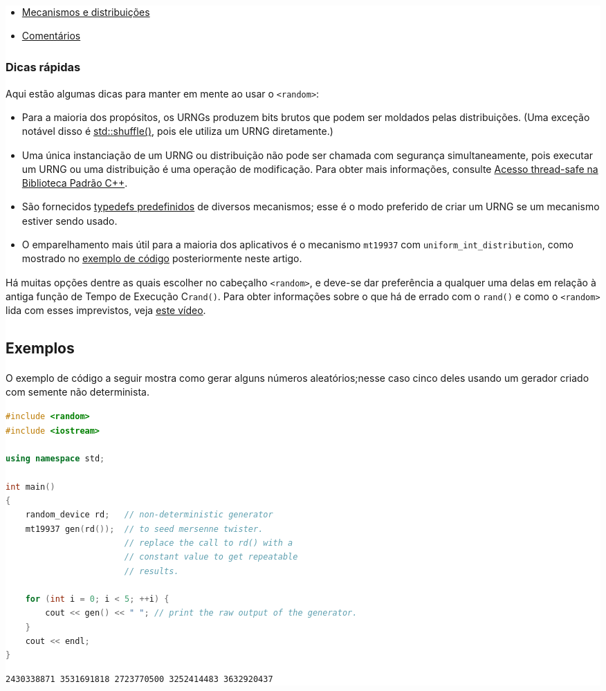 - [Mecanismos e distribuições](#engdist)  
  
- [Comentários](#comments)  
  
### <a name="quick-tips"></a>Dicas rápidas  
 Aqui estão algumas dicas para manter em mente ao usar o `<random>`:  
  
-   Para a maioria dos propósitos, os URNGs produzem bits brutos que podem ser moldados pelas distribuições. (Uma exceção notável disso é [std::shuffle()](../standard-library/algorithm-functions.md#shuffle), pois ele utiliza um URNG diretamente.)  
  
-   Uma única instanciação de um URNG ou distribuição não pode ser chamada com segurança simultaneamente, pois executar um URNG ou uma distribuição é uma operação de modificação. Para obter mais informações, consulte [Acesso thread-safe na Biblioteca Padrão C++](../standard-library/thread-safety-in-the-cpp-standard-library.md).  
  
- São fornecidos [typedefs predefinidos](#typedefs) de diversos mecanismos; esse é o modo preferido de criar um URNG se um mecanismo estiver sendo usado.  
  
-   O emparelhamento mais útil para a maioria dos aplicativos é o mecanismo `mt19937` com `uniform_int_distribution`, como mostrado no [exemplo de código](#code) posteriormente neste artigo.  
  
 Há muitas opções dentre as quais escolher no cabeçalho `<random>`, e deve-se dar preferência a qualquer uma delas em relação à antiga função de Tempo de Execução C`rand()`. Para obter informações sobre o que há de errado com o `rand()` e como o `<random>` lida com esses imprevistos, veja [este vídeo](http://go.microsoft.com/fwlink/p/?linkid=397615).  
  
##  <a name="code"></a> Exemplos  
 O exemplo de código a seguir mostra como gerar alguns números aleatórios;nesse caso cinco deles usando um gerador criado com semente não determinista.  
  
```cpp  
#include <random>  
#include <iostream>  
  
using namespace std;  
  
int main()  
{  
    random_device rd;   // non-deterministic generator  
    mt19937 gen(rd());  // to seed mersenne twister.  
                        // replace the call to rd() with a  
                        // constant value to get repeatable  
                        // results.  
  
    for (int i = 0; i < 5; ++i) {  
        cout << gen() << " "; // print the raw output of the generator.  
    }  
    cout << endl;  
}  
```  
  
```Output  
2430338871 3531691818 2723770500 3252414483 3632920437  
```  
  